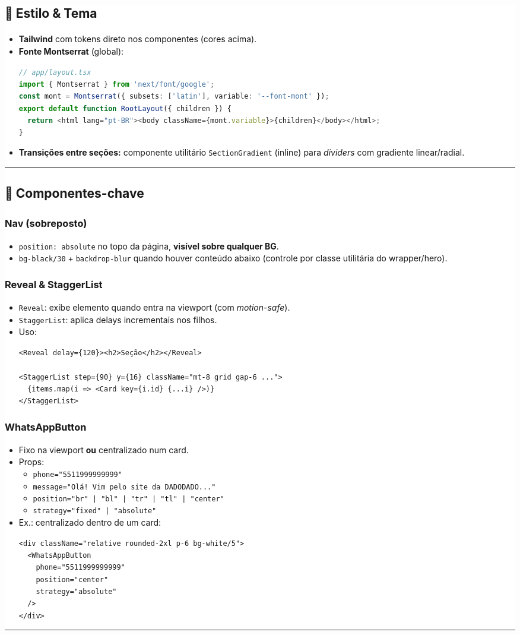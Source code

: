 ## 🎨 Estilo & Tema

- **Tailwind** com tokens direto nos componentes (cores acima).  
- **Fonte Montserrat** (global):
  ```ts
  // app/layout.tsx
  import { Montserrat } from 'next/font/google';
  const mont = Montserrat({ subsets: ['latin'], variable: '--font-mont' });
  export default function RootLayout({ children }) {
    return <html lang="pt-BR"><body className={mont.variable}>{children}</body></html>;
  }
  ```
- **Transições entre seções:** componente utilitário `SectionGradient` (inline) para *dividers* com gradiente linear/radial.

---

## 🧩 Componentes-chave

### Nav (sobreposto)
- `position: absolute` no topo da página, **visível sobre qualquer BG**.
- `bg-black/30` + `backdrop-blur` quando houver conteúdo abaixo (controle por classe utilitária do wrapper/hero).

### Reveal & StaggerList
- `Reveal`: exibe elemento quando entra na viewport (com *motion-safe*).
- `StaggerList`: aplica delays incrementais nos filhos.
- Uso:
  ```tsx
  <Reveal delay={120}><h2>Seção</h2></Reveal>

  <StaggerList step={90} y={16} className="mt-8 grid gap-6 ...">
    {items.map(i => <Card key={i.id} {...i} />)}
  </StaggerList>
  ```

### WhatsAppButton
- Fixo na viewport **ou** centralizado num card.
- Props:
  - `phone="5511999999999"`
  - `message="Olá! Vim pelo site da DADODADO..."`
  - `position="br" | "bl" | "tr" | "tl" | "center"`
  - `strategy="fixed" | "absolute"`
- Ex.: centralizado dentro de um card:
  ```tsx
  <div className="relative rounded-2xl p-6 bg-white/5">
    <WhatsAppButton
      phone="5511999999999"
      position="center"
      strategy="absolute"
    />
  </div>
  ```

---
